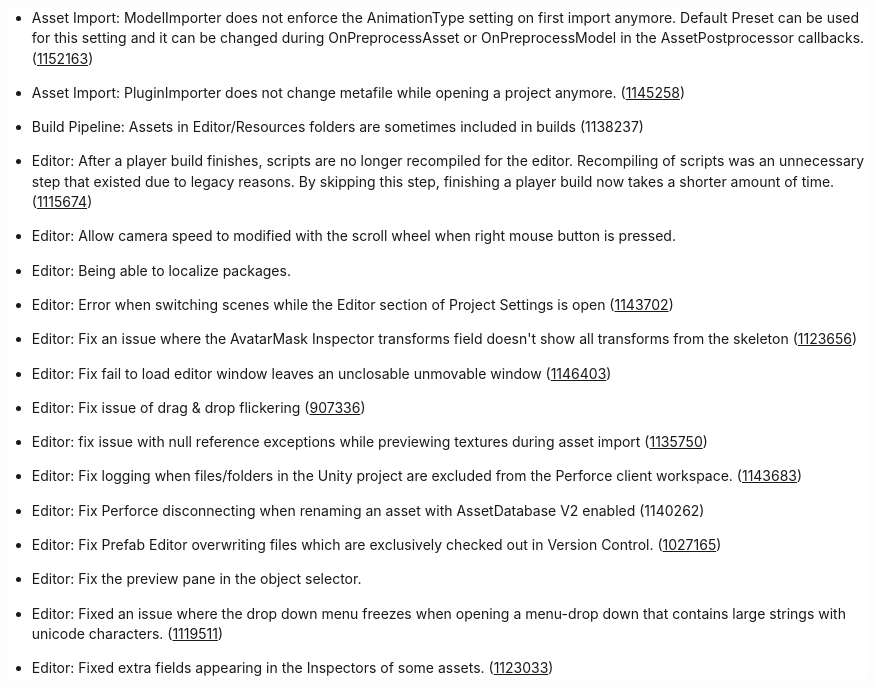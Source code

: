 *   Asset Import: ModelImporter does not enforce the AnimationType setting on first import anymore. Default Preset can be used for this setting and it can be changed during OnPreprocessAsset or OnPreprocessModel in the AssetPostprocessor callbacks. ([1152163](https://issuetracker.unity3d.com/issues/first-import-with-changed-animationtype-is-ignored))
    
*   Asset Import: PluginImporter does not change metafile while opening a project anymore. ([1145258](https://issuetracker.unity3d.com/issues/plugin-importer-is-changing-my-binary-dll-meta-files))
    
*   Build Pipeline: Assets in Editor/Resources folders are sometimes included in builds (1138237)
    
*   Editor: After a player build finishes, scripts are no longer recompiled for the editor. Recompiling of scripts was an unnecessary step that existed due to legacy reasons. By skipping this step, finishing a player build now takes a shorter amount of time. ([1115674](https://issuetracker.unity3d.com/issues/inconsistent-behaviour-for-reloading-scripting-assemblies-after-building-a-project))
    
*   Editor: Allow camera speed to modified with the scroll wheel when right mouse button is pressed.
    
*   Editor: Being able to localize packages.
    
*   Editor: Error when switching scenes while the Editor section of Project Settings is open ([1143702](https://issuetracker.unity3d.com/issues/error-when-switching-scenes-while-the-editor-section-of-project-settings-is-open))
    
*   Editor: Fix an issue where the AvatarMask Inspector transforms field doesn't show all transforms from the skeleton ([1123656](https://issuetracker.unity3d.com/issues/avatarmask-inspector-transforms-field-doesnt-show-all-transforms-from-the-skeleton))
    
*   Editor: Fix fail to load editor window leaves an unclosable unmovable window ([1146403](https://issuetracker.unity3d.com/issues/shadergraph-uninstalling-the-shadergraph-package-while-a-shadergraph-is-open-leaves-an-unclosable-unmovable-window))
    
*   Editor: Fix issue of drag & drop flickering ([907336](https://issuetracker.unity3d.com/issues/drag-and-drop-causes-the-mouse-to-flicker-as-it-moves))
    
*   Editor: fix issue with null reference exceptions while previewing textures during asset import ([1135750](https://issuetracker.unity3d.com/issues/nullreferenceexception-when-previewing-assets-on-unity-package-import))
    
*   Editor: Fix logging when files/folders in the Unity project are excluded from the Perforce client workspace. ([1143683](https://issuetracker.unity3d.com/issues/vcs-console-constantly-prints-warning-if-file-is-excluded-from-workspace))
    
*   Editor: Fix Perforce disconnecting when renaming an asset with AssetDatabase V2 enabled (1140262)
    
*   Editor: Fix Prefab Editor overwriting files which are exclusively checked out in Version Control. ([1027165](https://issuetracker.unity3d.com/issues/vcs-files-exclusively-checked-out-by-remote-client-are-still-written-on-save))
    
*   Editor: Fix the preview pane in the object selector.
    
*   Editor: Fixed an issue where the drop down menu freezes when opening a menu-drop down that contains large strings with unicode characters. ([1119511](https://issuetracker.unity3d.com/issues/macos-assertion-failure-when-opening-drop-down-menu-item-with-multiple-entries))
    
*   Editor: Fixed extra fields appearing in the Inspectors of some assets. ([1123033](https://issuetracker.unity3d.com/issues/additional-metadata-fields-are-revealed-in-inspector-window-after-switching-from-normal-to-debug-mode-and-vice-versa))
    